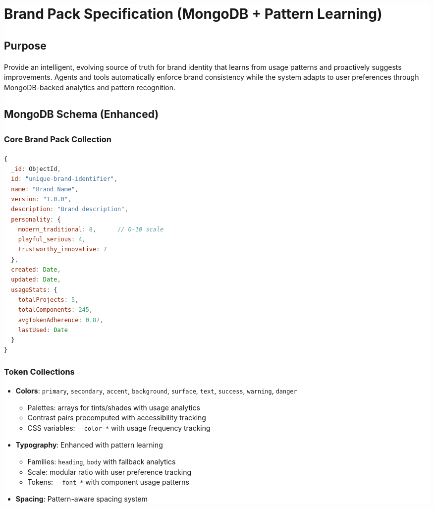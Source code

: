 # Brand Pack Specification (MongoDB + Pattern Learning)

## Purpose

Provide an intelligent, evolving source of truth for brand identity that learns from usage patterns and proactively suggests improvements. Agents and tools automatically enforce brand consistency while the system adapts to user preferences through MongoDB-backed analytics and pattern recognition.

## MongoDB Schema (Enhanced)

### Core Brand Pack Collection

```javascript
{
  _id: ObjectId,
  id: "unique-brand-identifier",
  name: "Brand Name",
  version: "1.0.0",
  description: "Brand description",
  personality: {
    modern_traditional: 8,      // 0-10 scale
    playful_serious: 4,
    trustworthy_innovative: 7
  },
  created: Date,
  updated: Date,
  usageStats: {
    totalProjects: 5,
    totalComponents: 245,
    avgTokenAdherence: 0.87,
    lastUsed: Date
  }
}
```

### Token Collections

- **Colors**: `primary`, `secondary`, `accent`, `background`, `surface`, `text`, `success`, `warning`, `danger`

  - Palettes: arrays for tints/shades with usage analytics
  - Contrast pairs precomputed with accessibility tracking
  - CSS variables: `--color-*` with usage frequency tracking

- **Typography**: Enhanced with pattern learning

  - Families: `heading`, `body` with fallback analytics
  - Scale: modular ratio with user preference tracking
  - Tokens: `--font-*` with component usage patterns

- **Spacing**: Pattern-aware spacing system
